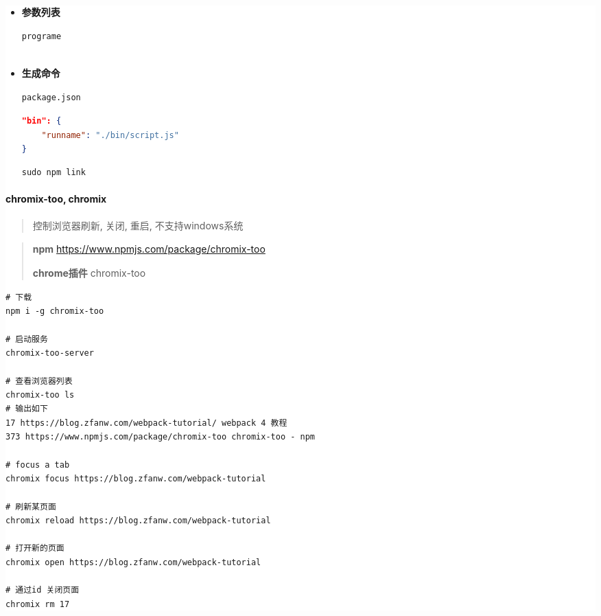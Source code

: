   * **参数列表**

    ```js
    programe
    	
    ```

  * **生成命令**

    `package.json`

    ```json
    "bin": {
        "runname": "./bin/script.js"
    }
    ```

    ```shell
    sudo npm link
    ```



#### chromix-too, chromix

>控制浏览器刷新, 关闭, 重启, 不支持windows系统

> **npm** https://www.npmjs.com/package/chromix-too
>
> **chrome插件** chromix-too

```shell
# 下载
npm i -g chromix-too

# 启动服务
chromix-too-server

# 查看浏览器列表
chromix-too ls
# 输出如下
17 https://blog.zfanw.com/webpack-tutorial/ webpack 4 教程
373 https://www.npmjs.com/package/chromix-too chromix-too - npm

# focus a tab
chromix focus https://blog.zfanw.com/webpack-tutorial

# 刷新某页面
chromix reload https://blog.zfanw.com/webpack-tutorial

# 打开新的页面
chromix open https://blog.zfanw.com/webpack-tutorial

# 通过id 关闭页面
chromix rm 17 
```
